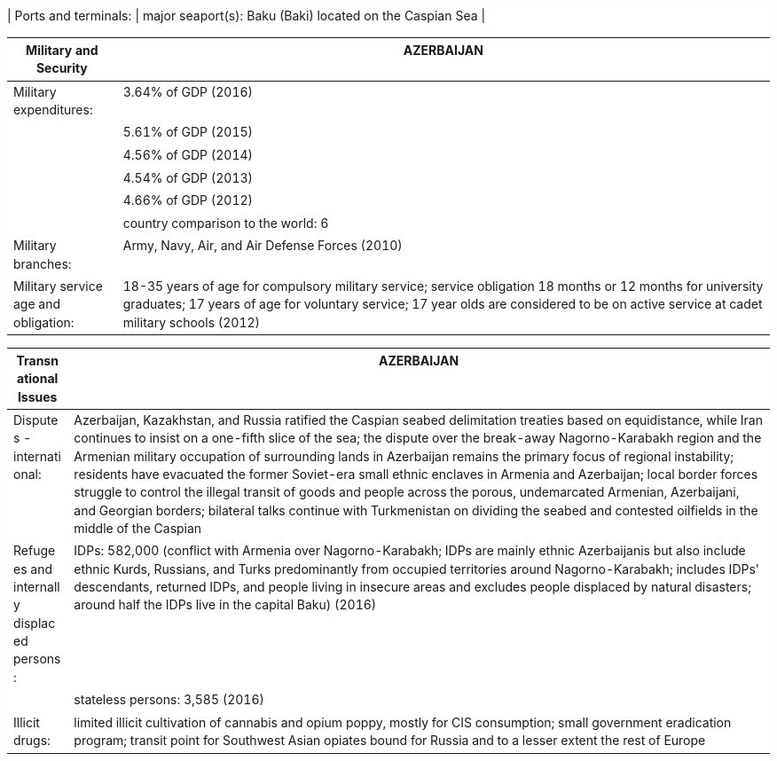 | Ports and terminals: | major seaport(s): Baku (Baki) located on the Caspian Sea |

| Military and Security | AZERBAIJAN |
| --- | --- |
| Military expenditures: | 3.64% of GDP (2016) |
| | 5.61% of GDP (2015) |
| | 4.56% of GDP (2014) |
| | 4.54% of GDP (2013) |
| | 4.66% of GDP (2012) |
| | country comparison to the world: 6 |
| Military branches: | Army, Navy, Air, and Air Defense Forces (2010) |
| Military service age and obligation: | 18-35 years of age for compulsory military service; service obligation 18 months or 12 months for university graduates; 17 years of age for voluntary service; 17 year olds are considered to be on active service at cadet military schools (2012) |

| Transnational Issues | AZERBAIJAN |
| --- | --- |
| Disputes - international: | Azerbaijan, Kazakhstan, and Russia ratified the Caspian seabed delimitation treaties based on equidistance, while Iran continues to insist on a one-fifth slice of the sea; the dispute over the break-away Nagorno-Karabakh region and the Armenian military occupation of surrounding lands in Azerbaijan remains the primary focus of regional instability; residents have evacuated the former Soviet-era small ethnic enclaves in Armenia and Azerbaijan; local border forces struggle to control the illegal transit of goods and people across the porous, undemarcated Armenian, Azerbaijani, and Georgian borders; bilateral talks continue with Turkmenistan on dividing the seabed and contested oilfields in the middle of the Caspian |
| Refugees and internally displaced persons: | IDPs: 582,000 (conflict with Armenia over Nagorno-Karabakh; IDPs are mainly ethnic Azerbaijanis but also include ethnic Kurds, Russians, and Turks predominantly from occupied territories around Nagorno-Karabakh; includes IDPs' descendants, returned IDPs, and people living in insecure areas and excludes people displaced by natural disasters; around half the IDPs live in the capital Baku) (2016) |
| | stateless persons: 3,585 (2016) |
| Illicit drugs: | limited illicit cultivation of cannabis and opium poppy, mostly for CIS consumption; small government eradication program; transit point for Southwest Asian opiates bound for Russia and to a lesser extent the rest of Europe |
